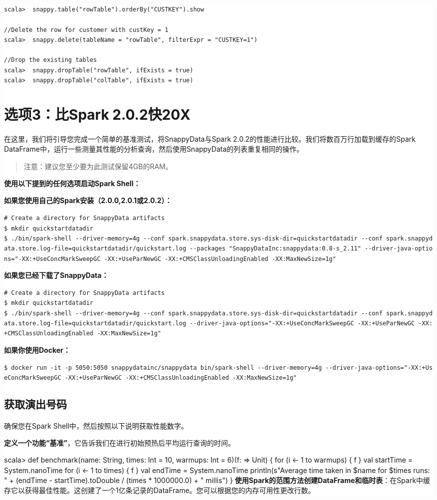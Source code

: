 	scala>  snappy.table("rowTable").orderBy("CUSTKEY").show
	
	//Delete the row for customer with custKey = 1
	scala>  snappy.delete(tableName = "rowTable", filterExpr = "CUSTKEY=1")
	
	//Drop the existing tables
	scala>  snappy.dropTable("rowTable", ifExists = true)
	scala>  snappy.dropTable("colTable", ifExists = true)

# 选项3：比Spark 2.0.2快20X #

在这里，我们将引导您完成一个简单的基准测试，将SnappyData与Spark 2.0.2的性能进行比较。我们将数百万行加载到缓存的Spark DataFrame中，运行一些测量其性能的分析查询，然后使用SnappyData的列表重复相同的操作。

> 注意：建议您至少要为此测试保留4GB的RAM。

**使用以下提到的任何选项启动Spark Shell：**

**如果您使用自己的Spark安装（2.0.0,2.0.1或2.0.2）：**

	# Create a directory for SnappyData artifacts
	$ mkdir quickstartdatadir
	$ ./bin/spark-shell --driver-memory=4g --conf spark.snappydata.store.sys-disk-dir=quickstartdatadir --conf spark.snappydata.store.log-file=quickstartdatadir/quickstart.log --packages "SnappyDataInc:snappydata:0.8-s_2.11" --driver-java-options="-XX:+UseConcMarkSweepGC -XX:+UseParNewGC -XX:+CMSClassUnloadingEnabled -XX:MaxNewSize=1g"

**如果您已经下载了SnappyData：**

	# Create a directory for SnappyData artifacts
	$ mkdir quickstartdatadir
	$ ./bin/spark-shell --driver-memory=4g --conf spark.snappydata.store.sys-disk-dir=quickstartdatadir --conf spark.snappydata.store.log-file=quickstartdatadir/quickstart.log --driver-java-options="-XX:+UseConcMarkSweepGC -XX:+UseParNewGC -XX:+CMSClassUnloadingEnabled -XX:MaxNewSize=1g"

**如果你使用Docker：**

	$ docker run -it -p 5050:5050 snappydatainc/snappydata bin/spark-shell --driver-memory=4g --driver-java-options="-XX:+UseConcMarkSweepGC -XX:+UseParNewGC -XX:+CMSClassUnloadingEnabled -XX:MaxNewSize=1g"

## 获取演出号码 ##

确保您在Spark Shell中，然后按照以下说明获取性能数字。

**定义一个功能“基准”**，它告诉我们在进行初始预热后平均运行查询的时间。

scala>  def benchmark(name: String, times: Int = 10, warmups: Int = 6)(f: => Unit) {
          for (i <- 1 to warmups) {
            f
          }
          val startTime = System.nanoTime
          for (i <- 1 to times) {
            f
          }
          val endTime = System.nanoTime
          println(s"Average time taken in $name for $times runs: " +
            (endTime - startTime).toDouble / (times * 1000000.0) + " millis")
        }
**使用Spark的范围方法创建DataFrame和临时表**：在Spark中缓存它以获得最佳性能。这创建了一个1亿条记录的DataFrame。您可以根据您的内存可用性更改行数。
